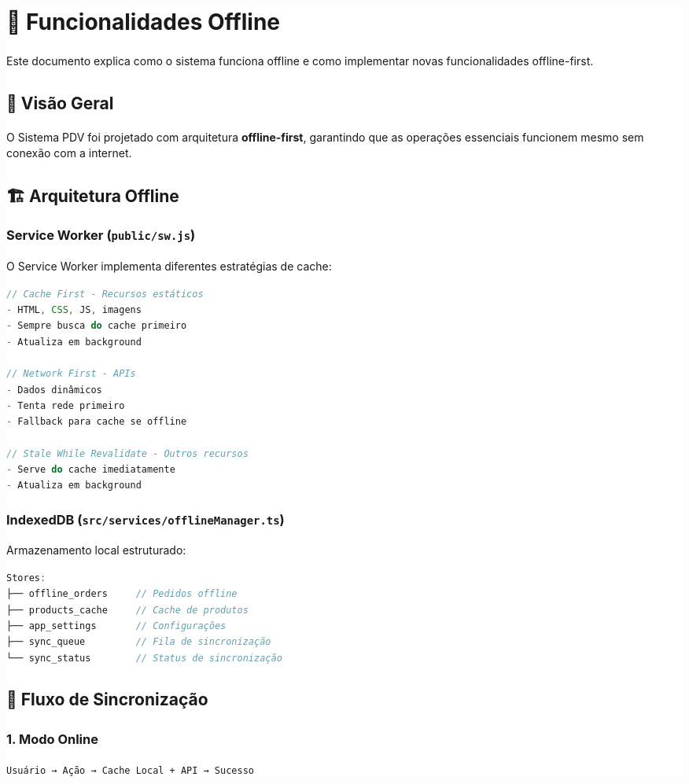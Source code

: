 # 📴 Funcionalidades Offline

Este documento explica como o sistema funciona offline e como implementar novas funcionalidades offline-first.

## 🎯 Visão Geral

O Sistema PDV foi projetado com arquitetura **offline-first**, garantindo que as operações essenciais funcionem mesmo sem conexão com a internet.

## 🏗️ Arquitetura Offline

### Service Worker (`public/sw.js`)

O Service Worker implementa diferentes estratégias de cache:

```javascript
// Cache First - Recursos estáticos
- HTML, CSS, JS, imagens
- Sempre busca do cache primeiro
- Atualiza em background

// Network First - APIs
- Dados dinâmicos
- Tenta rede primeiro
- Fallback para cache se offline

// Stale While Revalidate - Outros recursos
- Serve do cache imediatamente
- Atualiza em background
```

### IndexedDB (`src/services/offlineManager.ts`)

Armazenamento local estruturado:

```javascript
Stores:
├── offline_orders     // Pedidos offline
├── products_cache     // Cache de produtos
├── app_settings       // Configurações
├── sync_queue         // Fila de sincronização
└── sync_status        // Status de sincronização
```

## 🔄 Fluxo de Sincronização

### 1. Modo Online
```
Usuário → Ação → Cache Local + API → Sucesso
```
